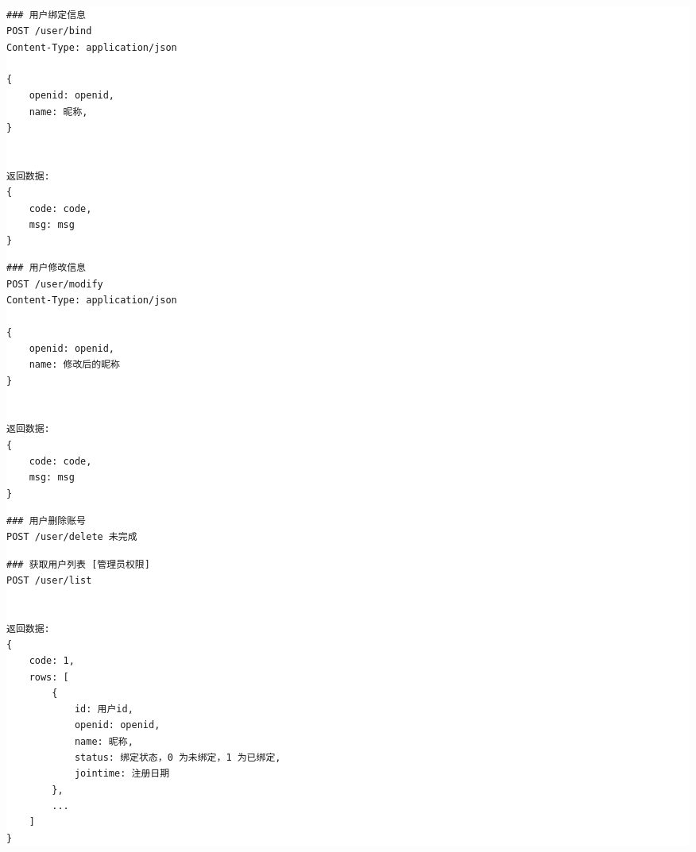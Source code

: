 ```
### 用户绑定信息
POST /user/bind
Content-Type: application/json

{
	openid: openid,
	name: 昵称,
}


返回数据:
{
	code: code,
	msg: msg
}
```

```
### 用户修改信息
POST /user/modify
Content-Type: application/json

{
	openid: openid,
	name: 修改后的昵称
}


返回数据:
{
	code: code,
	msg: msg
}
```

```
### 用户删除账号
POST /user/delete 未完成
```

```
### 获取用户列表 [管理员权限]
POST /user/list


返回数据: 
{
	code: 1,
	rows: [
		{
			id: 用户id,
			openid: openid,
			name: 昵称,
			status: 绑定状态，0 为未绑定，1 为已绑定,
			jointime: 注册日期
		},
		...
	]
}
```
